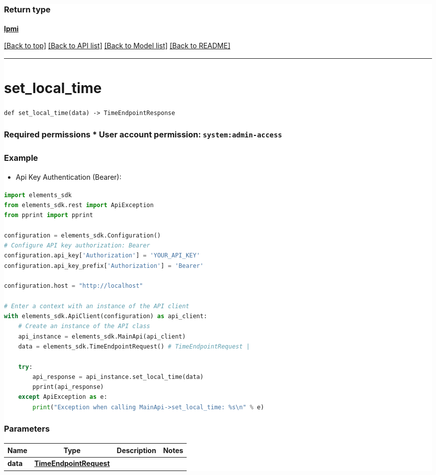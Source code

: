### Return type

[**Ipmi**](Ipmi.md)

[[Back to top]](#) [[Back to API list]](../#documentation-for-api-endpoints) [[Back to Model list]](../#documentation-for-models) [[Back to README]](../)


***

# **set_local_time**

    def set_local_time(data) -> TimeEndpointResponse 



### Required permissions    * User account permission: `system:admin-access` 

### Example

* Api Key Authentication (Bearer):

```python
import elements_sdk
from elements_sdk.rest import ApiException
from pprint import pprint

configuration = elements_sdk.Configuration()
# Configure API key authorization: Bearer
configuration.api_key['Authorization'] = 'YOUR_API_KEY'
configuration.api_key_prefix['Authorization'] = 'Bearer'

configuration.host = "http://localhost"

# Enter a context with an instance of the API client
with elements_sdk.ApiClient(configuration) as api_client:
    # Create an instance of the API class
    api_instance = elements_sdk.MainApi(api_client)
    data = elements_sdk.TimeEndpointRequest() # TimeEndpointRequest | 

    try:
        api_response = api_instance.set_local_time(data)
        pprint(api_response)
    except ApiException as e:
        print("Exception when calling MainApi->set_local_time: %s\n" % e)
```


### Parameters

Name | Type | Description  | Notes
------------- | ------------- | ------------- | -------------
 **data** | [**TimeEndpointRequest**](TimeEndpointRequest.md)|  | 
